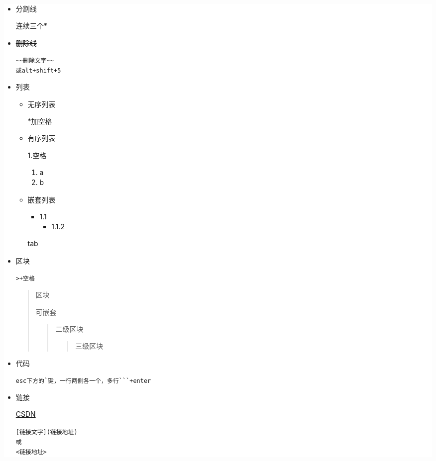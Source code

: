 * 分割线

  连续三个*



* ~~删除线~~

  ```
  ~~删除文字~~
  或alt+shift+5
  ```

  

* 列表

  * 无序列表

    *加空格

  * 有序列表

    1.空格

    1. a
    2. b

  * 嵌套列表

    * 1.1
      * 1.1.2

    tab

* 区块

  ```
  >+空格
  ```

  > 区块
  >
  > 可嵌套
  >
  > > 二级区块
  > >
  > > > 三级区块

* 代码

  ```
  esc下方的`键，一行两侧各一个，多行```+enter
  ```

  

* 链接

  [CSDN](https://www.csdn.net/)

  ```
  [链接文字](链接地址)
  或
  <链接地址>
  ```

